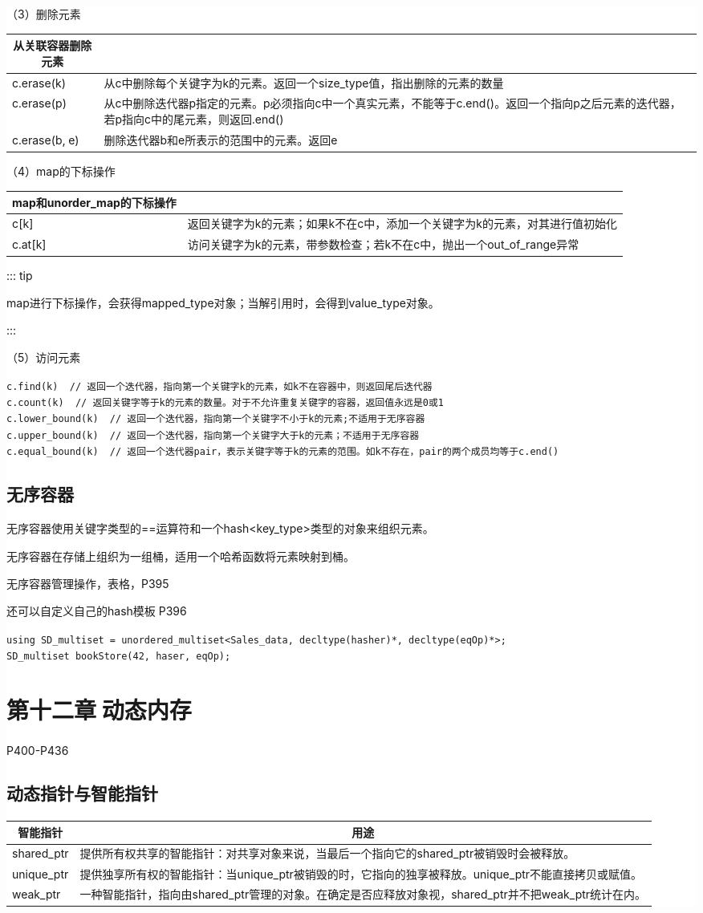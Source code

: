 （3）删除元素

| 从关联容器删除元素 |                                                              |
| ------------------ | ------------------------------------------------------------ |
| c.erase(k)         | 从c中删除每个关键字为k的元素。返回一个size_type值，指出删除的元素的数量 |
| c.erase(p)         | 从c中删除迭代器p指定的元素。p必须指向c中一个真实元素，不能等于c.end()。返回一个指向p之后元素的迭代器，若p指向c中的尾元素，则返回.end() |
| c.erase(b, e)      | 删除迭代器b和e所表示的范围中的元素。返回e                    |

（4）map的下标操作

| map和unorder_map的下标操作 |                                                              |
| -------------------------- | ------------------------------------------------------------ |
| c[k]                       | 返回关键字为k的元素；如果k不在c中，添加一个关键字为k的元素，对其进行值初始化 |
| c.at[k]                    | 访问关键字为k的元素，带参数检查；若k不在c中，抛出一个out_of_range异常 |

::: tip

map进行下标操作，会获得mapped_type对象；当解引用时，会得到value_type对象。

:::

（5）访问元素

```
c.find(k)  // 返回一个迭代器，指向第一个关键字k的元素，如k不在容器中，则返回尾后迭代器
c.count(k)  // 返回关键字等于k的元素的数量。对于不允许重复关键字的容器，返回值永远是0或1
c.lower_bound(k)  // 返回一个迭代器，指向第一个关键字不小于k的元素;不适用于无序容器
c.upper_bound(k)  // 返回一个迭代器，指向第一个关键字大于k的元素；不适用于无序容器
c.equal_bound(k)  // 返回一个迭代器pair，表示关键字等于k的元素的范围。如k不存在，pair的两个成员均等于c.end()
```

## 无序容器

无序容器使用关键字类型的==运算符和一个hash<key_type>类型的对象来组织元素。

无序容器在存储上组织为一组桶，适用一个哈希函数将元素映射到桶。

无序容器管理操作，表格，P395

还可以自定义自己的hash模板 P396

```
using SD_multiset = unordered_multiset<Sales_data, decltype(hasher)*, decltype(eqOp)*>;
SD_multiset bookStore(42, haser, eqOp);
```

# 第十二章 动态内存

P400-P436

## 动态指针与智能指针

| 智能指针   | 用途                                                         |
| ---------- | ------------------------------------------------------------ |
| shared_ptr | 提供所有权共享的智能指针：对共享对象来说，当最后一个指向它的shared_ptr被销毁时会被释放。 |
| unique_ptr | 提供独享所有权的智能指针：当unique_ptr被销毁的时，它指向的独享被释放。unique_ptr不能直接拷贝或赋值。 |
| weak_ptr   | 一种智能指针，指向由shared_ptr管理的对象。在确定是否应释放对象视，shared_ptr并不把weak_ptr统计在内。 |

